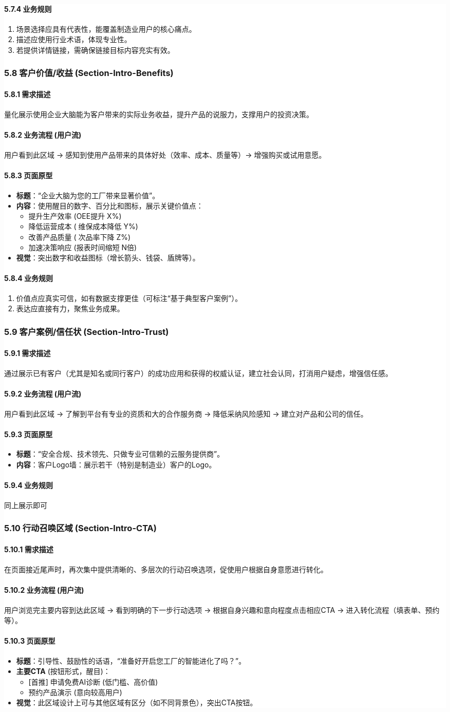#### 5.7.4 业务规则  
1. 场景选择应具有代表性，能覆盖制造业用户的核心痛点。  
2. 描述应使用行业术语，体现专业性。  
3. 若提供详情链接，需确保链接目标内容充实有效。  


### 5.8 客户价值/收益 (Section-Intro-Benefits)  
#### 5.8.1 需求描述  
量化展示使用企业大脑能为客户带来的实际业务收益，提升产品的说服力，支撑用户的投资决策。  

#### 5.8.2 业务流程 (用户流)  
用户看到此区域 → 感知到使用产品带来的具体好处（效率、成本、质量等）→ 增强购买或试用意愿。  

#### 5.8.3 页面原型  
- **标题**：“企业大脑为您的工厂带来显著价值”。  
- **内容**：使用醒目的数字、百分比和图标，展示关键价值点：  
  - 提升生产效率 (OEE提升 X%)  
  - 降低运营成本 ( 维保成本降低 Y%)  
  - 改善产品质量 ( 次品率下降 Z%)  
  - 加速决策响应 (报表时间缩短 N倍)  
- **视觉**：突出数字和收益图标（增长箭头、钱袋、盾牌等）。  

#### 5.8.4 业务规则  
1. 价值点应真实可信，如有数据支撑更佳（可标注“基于典型客户案例”）。  
2. 表达应直接有力，聚焦业务成果。  


### 5.9 客户案例/信任状 (Section-Intro-Trust)  
#### 5.9.1 需求描述  
通过展示已有客户（尤其是知名或同行客户）的成功应用和获得的权威认证，建立社会认同，打消用户疑虑，增强信任感。  

#### 5.9.2 业务流程 (用户流)  
用户看到此区域 → 了解到平台有专业的资质和大的合作服务商 → 降低采纳风险感知 → 建立对产品和公司的信任。  

#### 5.9.3 页面原型  
- **标题**：“安全合规、技术领先、只做专业可信赖的云服务提供商”。  
- **内容**：客户Logo墙：展示若干（特别是制造业）客户的Logo。  

#### 5.9.4 业务规则  
同上展示即可  


### 5.10 行动召唤区域 (Section-Intro-CTA)  
#### 5.10.1 需求描述  
在页面接近尾声时，再次集中提供清晰的、多层次的行动召唤选项，促使用户根据自身意愿进行转化。  

#### 5.10.2 业务流程 (用户流)  
用户浏览完主要内容到达此区域 → 看到明确的下一步行动选项 → 根据自身兴趣和意向程度点击相应CTA → 进入转化流程（填表单、预约等）。  

#### 5.10.3 页面原型  
- **标题**：引导性、鼓励性的话语，“准备好开启您工厂的智能进化了吗？”。  
- **主要CTA** (按钮形式，醒目)：  
  - [首推] 申请免费AI诊断 (低门槛、高价值)  
  - 预约产品演示 (意向较高用户)  
- **视觉**：此区域设计上可与其他区域有区分（如不同背景色），突出CTA按钮。  
